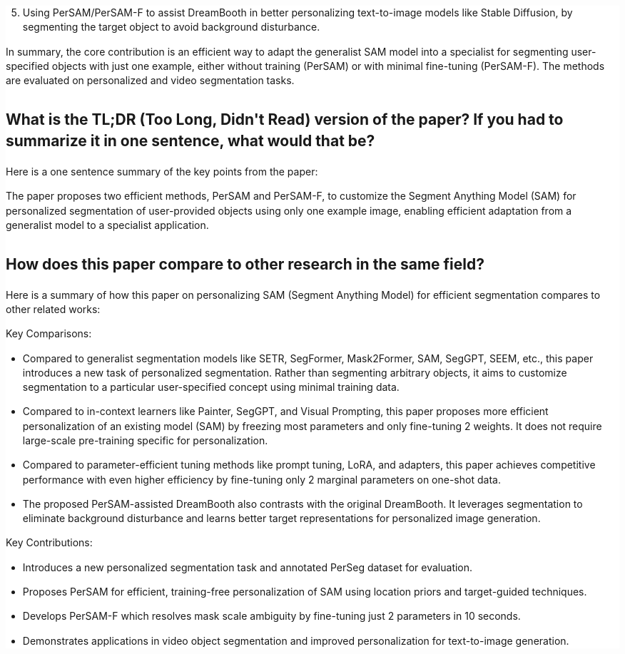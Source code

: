 5. Using PerSAM/PerSAM-F to assist DreamBooth in better personalizing text-to-image models like Stable Diffusion, by segmenting the target object to avoid background disturbance.

In summary, the core contribution is an efficient way to adapt the generalist SAM model into a specialist for segmenting user-specified objects with just one example, either without training (PerSAM) or with minimal fine-tuning (PerSAM-F). The methods are evaluated on personalized and video segmentation tasks.


## What is the TL;DR (Too Long, Didn't Read) version of the paper? If you had to summarize it in one sentence, what would that be?

 Here is a one sentence summary of the key points from the paper:

The paper proposes two efficient methods, PerSAM and PerSAM-F, to customize the Segment Anything Model (SAM) for personalized segmentation of user-provided objects using only one example image, enabling efficient adaptation from a generalist model to a specialist application.


## How does this paper compare to other research in the same field?

 Here is a summary of how this paper on personalizing SAM (Segment Anything Model) for efficient segmentation compares to other related works:

Key Comparisons:

- Compared to generalist segmentation models like SETR, SegFormer, Mask2Former, SAM, SegGPT, SEEM, etc., this paper introduces a new task of personalized segmentation. Rather than segmenting arbitrary objects, it aims to customize segmentation to a particular user-specified concept using minimal training data.

- Compared to in-context learners like Painter, SegGPT, and Visual Prompting, this paper proposes more efficient personalization of an existing model (SAM) by freezing most parameters and only fine-tuning 2 weights. It does not require large-scale pre-training specific for personalization.

- Compared to parameter-efficient tuning methods like prompt tuning, LoRA, and adapters, this paper achieves competitive performance with even higher efficiency by fine-tuning only 2 marginal parameters on one-shot data.

- The proposed PerSAM-assisted DreamBooth also contrasts with the original DreamBooth. It leverages segmentation to eliminate background disturbance and learns better target representations for personalized image generation.

Key Contributions:

- Introduces a new personalized segmentation task and annotated PerSeg dataset for evaluation.

- Proposes PerSAM for efficient, training-free personalization of SAM using location priors and target-guided techniques. 

- Develops PerSAM-F which resolves mask scale ambiguity by fine-tuning just 2 parameters in 10 seconds.

- Demonstrates applications in video object segmentation and improved personalization for text-to-image generation.
